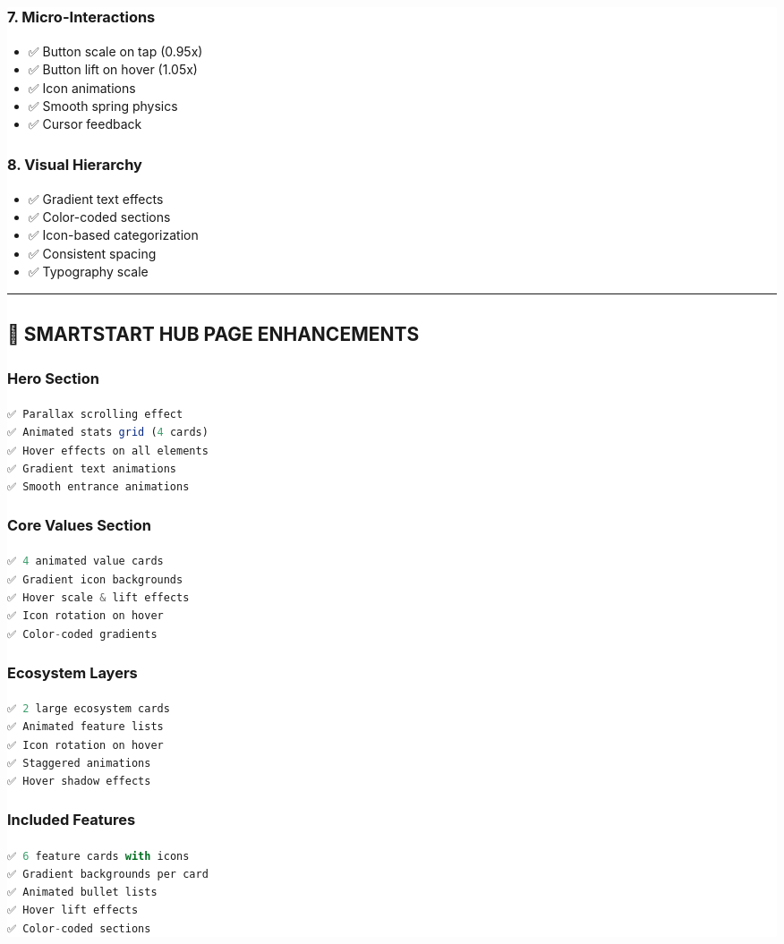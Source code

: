 ### **7. Micro-Interactions**
- ✅ Button scale on tap (0.95x)
- ✅ Button lift on hover (1.05x)
- ✅ Icon animations
- ✅ Smooth spring physics
- ✅ Cursor feedback

### **8. Visual Hierarchy**
- ✅ Gradient text effects
- ✅ Color-coded sections
- ✅ Icon-based categorization
- ✅ Consistent spacing
- ✅ Typography scale

---

## 🎯 **SMARTSTART HUB PAGE ENHANCEMENTS**

### **Hero Section**
```typescript
✅ Parallax scrolling effect
✅ Animated stats grid (4 cards)
✅ Hover effects on all elements
✅ Gradient text animations
✅ Smooth entrance animations
```

### **Core Values Section**
```typescript
✅ 4 animated value cards
✅ Gradient icon backgrounds
✅ Hover scale & lift effects
✅ Icon rotation on hover
✅ Color-coded gradients
```

### **Ecosystem Layers**
```typescript
✅ 2 large ecosystem cards
✅ Animated feature lists
✅ Icon rotation on hover
✅ Staggered animations
✅ Hover shadow effects
```

### **Included Features**
```typescript
✅ 6 feature cards with icons
✅ Gradient backgrounds per card
✅ Animated bullet lists
✅ Hover lift effects
✅ Color-coded sections
```
